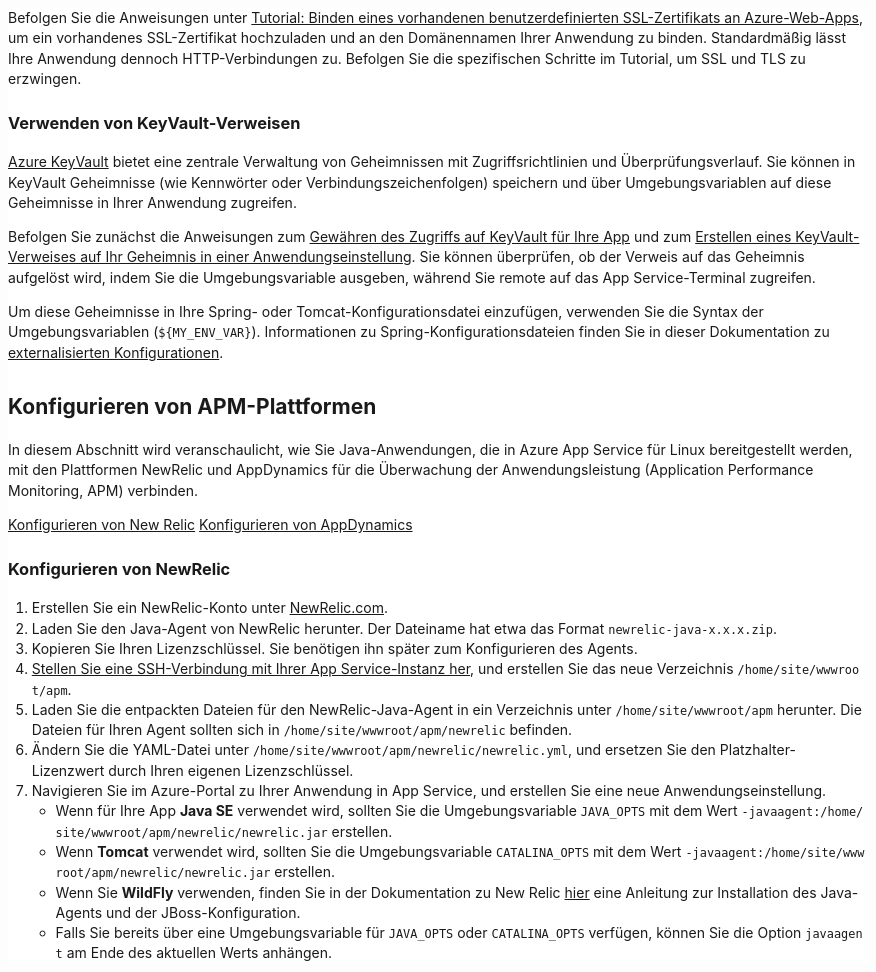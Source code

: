 Befolgen Sie die Anweisungen unter [Tutorial: Binden eines vorhandenen benutzerdefinierten SSL-Zertifikats an Azure-Web-Apps](../app-service-web-tutorial-custom-ssl.md?toc=%2fazure%2fapp-service%2fcontainers%2ftoc.json), um ein vorhandenes SSL-Zertifikat hochzuladen und an den Domänennamen Ihrer Anwendung zu binden. Standardmäßig lässt Ihre Anwendung dennoch HTTP-Verbindungen zu. Befolgen Sie die spezifischen Schritte im Tutorial, um SSL und TLS zu erzwingen.

### <a name="use-keyvault-references"></a>Verwenden von KeyVault-Verweisen

[Azure KeyVault](../../key-vault/key-vault-overview.md) bietet eine zentrale Verwaltung von Geheimnissen mit Zugriffsrichtlinien und Überprüfungsverlauf. Sie können in KeyVault Geheimnisse (wie Kennwörter oder Verbindungszeichenfolgen) speichern und über Umgebungsvariablen auf diese Geheimnisse in Ihrer Anwendung zugreifen.

Befolgen Sie zunächst die Anweisungen zum [Gewähren des Zugriffs auf KeyVault für Ihre App](../app-service-key-vault-references.md#granting-your-app-access-to-key-vault) und zum [Erstellen eines KeyVault-Verweises auf Ihr Geheimnis in einer Anwendungseinstellung](../app-service-key-vault-references.md#reference-syntax). Sie können überprüfen, ob der Verweis auf das Geheimnis aufgelöst wird, indem Sie die Umgebungsvariable ausgeben, während Sie remote auf das App Service-Terminal zugreifen.

Um diese Geheimnisse in Ihre Spring- oder Tomcat-Konfigurationsdatei einzufügen, verwenden Sie die Syntax der Umgebungsvariablen (`${MY_ENV_VAR}`). Informationen zu Spring-Konfigurationsdateien finden Sie in dieser Dokumentation zu [externalisierten Konfigurationen](https://docs.spring.io/spring-boot/docs/current/reference/html/boot-features-external-config.html).

## <a name="configure-apm-platforms"></a>Konfigurieren von APM-Plattformen

In diesem Abschnitt wird veranschaulicht, wie Sie Java-Anwendungen, die in Azure App Service für Linux bereitgestellt werden, mit den Plattformen NewRelic und AppDynamics für die Überwachung der Anwendungsleistung (Application Performance Monitoring, APM) verbinden.

[Konfigurieren von New Relic](#configure-new-relic)
[Konfigurieren von AppDynamics](#configure-appdynamics)

### <a name="configure-new-relic"></a>Konfigurieren von NewRelic

1. Erstellen Sie ein NewRelic-Konto unter [NewRelic.com](https://newrelic.com/signup).
2. Laden Sie den Java-Agent von NewRelic herunter. Der Dateiname hat etwa das Format `newrelic-java-x.x.x.zip`.
3. Kopieren Sie Ihren Lizenzschlüssel. Sie benötigen ihn später zum Konfigurieren des Agents.
4. [Stellen Sie eine SSH-Verbindung mit Ihrer App Service-Instanz her](app-service-linux-ssh-support.md), und erstellen Sie das neue Verzeichnis `/home/site/wwwroot/apm`.
5. Laden Sie die entpackten Dateien für den NewRelic-Java-Agent in ein Verzeichnis unter `/home/site/wwwroot/apm` herunter. Die Dateien für Ihren Agent sollten sich in `/home/site/wwwroot/apm/newrelic` befinden.
6. Ändern Sie die YAML-Datei unter `/home/site/wwwroot/apm/newrelic/newrelic.yml`, und ersetzen Sie den Platzhalter-Lizenzwert durch Ihren eigenen Lizenzschlüssel.
7. Navigieren Sie im Azure-Portal zu Ihrer Anwendung in App Service, und erstellen Sie eine neue Anwendungseinstellung.
    - Wenn für Ihre App **Java SE** verwendet wird, sollten Sie die Umgebungsvariable `JAVA_OPTS` mit dem Wert `-javaagent:/home/site/wwwroot/apm/newrelic/newrelic.jar` erstellen.
    - Wenn **Tomcat** verwendet wird, sollten Sie die Umgebungsvariable `CATALINA_OPTS` mit dem Wert `-javaagent:/home/site/wwwroot/apm/newrelic/newrelic.jar` erstellen.
    - Wenn Sie **WildFly** verwenden, finden Sie in der Dokumentation zu New Relic [hier](https://docs.newrelic.com/docs/agents/java-agent/additional-installation/wildfly-version-11-installation-java) eine Anleitung zur Installation des Java-Agents und der JBoss-Konfiguration.
    - Falls Sie bereits über eine Umgebungsvariable für `JAVA_OPTS` oder `CATALINA_OPTS` verfügen, können Sie die Option `javaagent` am Ende des aktuellen Werts anhängen.
